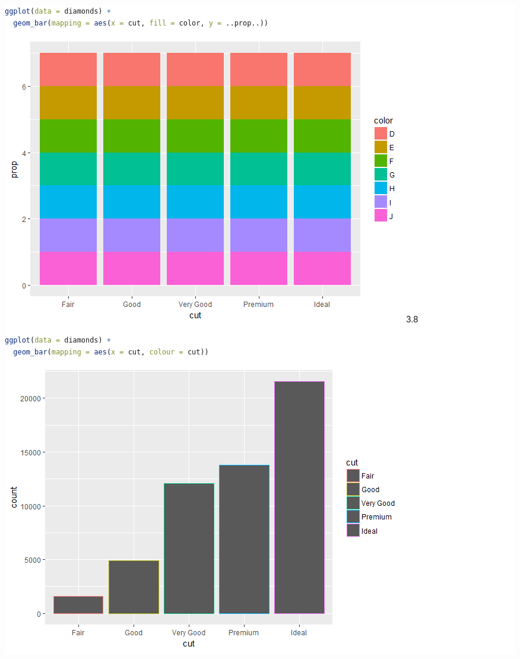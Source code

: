 
```r
ggplot(data = diamonds) + 
  geom_bar(mapping = aes(x = cut, fill = color, y = ..prop..))
```

![](R-club-May-3_files/figure-html/unnamed-chunk-17-6.png)
3.8


```r
ggplot(data = diamonds) + 
  geom_bar(mapping = aes(x = cut, colour = cut))
```

![](R-club-May-3_files/figure-html/unnamed-chunk-18-1.png)
